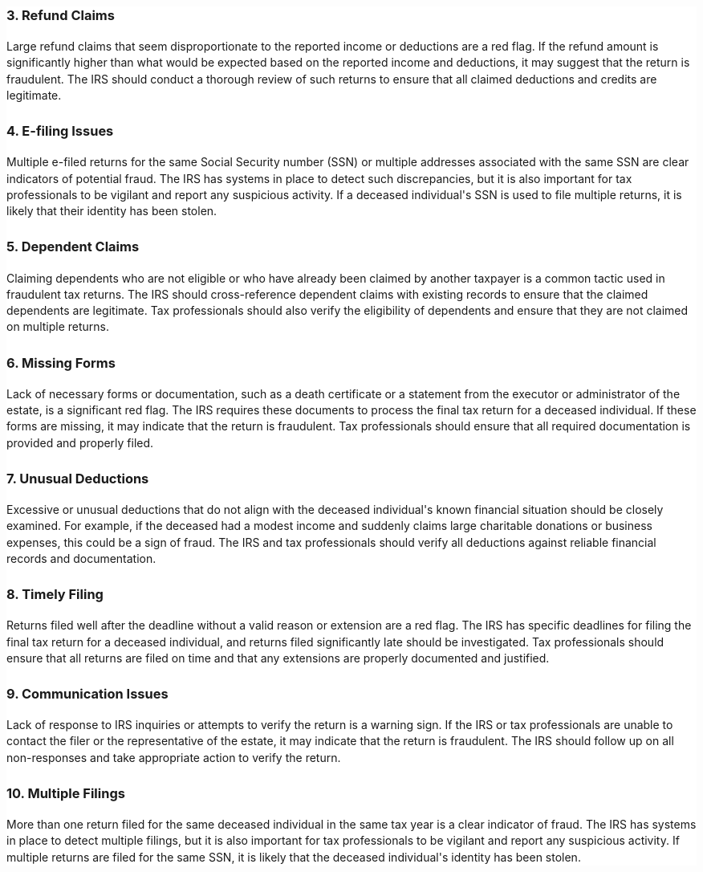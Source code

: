 ### 3. Refund Claims
Large refund claims that seem disproportionate to the reported income or deductions are a red flag. If the refund amount is significantly higher than what would be expected based on the reported income and deductions, it may suggest that the return is fraudulent. The IRS should conduct a thorough review of such returns to ensure that all claimed deductions and credits are legitimate.

### 4. E-filing Issues
Multiple e-filed returns for the same Social Security number (SSN) or multiple addresses associated with the same SSN are clear indicators of potential fraud. The IRS has systems in place to detect such discrepancies, but it is also important for tax professionals to be vigilant and report any suspicious activity. If a deceased individual's SSN is used to file multiple returns, it is likely that their identity has been stolen.

### 5. Dependent Claims
Claiming dependents who are not eligible or who have already been claimed by another taxpayer is a common tactic used in fraudulent tax returns. The IRS should cross-reference dependent claims with existing records to ensure that the claimed dependents are legitimate. Tax professionals should also verify the eligibility of dependents and ensure that they are not claimed on multiple returns.

### 6. Missing Forms
Lack of necessary forms or documentation, such as a death certificate or a statement from the executor or administrator of the estate, is a significant red flag. The IRS requires these documents to process the final tax return for a deceased individual. If these forms are missing, it may indicate that the return is fraudulent. Tax professionals should ensure that all required documentation is provided and properly filed.

### 7. Unusual Deductions
Excessive or unusual deductions that do not align with the deceased individual's known financial situation should be closely examined. For example, if the deceased had a modest income and suddenly claims large charitable donations or business expenses, this could be a sign of fraud. The IRS and tax professionals should verify all deductions against reliable financial records and documentation.

### 8. Timely Filing
Returns filed well after the deadline without a valid reason or extension are a red flag. The IRS has specific deadlines for filing the final tax return for a deceased individual, and returns filed significantly late should be investigated. Tax professionals should ensure that all returns are filed on time and that any extensions are properly documented and justified.

### 9. Communication Issues
Lack of response to IRS inquiries or attempts to verify the return is a warning sign. If the IRS or tax professionals are unable to contact the filer or the representative of the estate, it may indicate that the return is fraudulent. The IRS should follow up on all non-responses and take appropriate action to verify the return.

### 10. Multiple Filings
More than one return filed for the same deceased individual in the same tax year is a clear indicator of fraud. The IRS has systems in place to detect multiple filings, but it is also important for tax professionals to be vigilant and report any suspicious activity. If multiple returns are filed for the same SSN, it is likely that the deceased individual's identity has been stolen.
